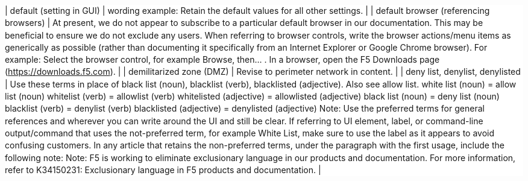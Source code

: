 | default (setting in GUI)                                                                                |  wording example: Retain the default values for all other settings.                                                                                                                                                                                                                                                                                                                                                                                                                                                                                                                                                                                                                                                                                                                                                                                                                                                                                                                                                                                                                                                                                                                                                                                                                                    |
| default browser (referencing browsers)                                                                  | At present, we do not appear to subscribe to a particular default browser in our documentation. This may be beneficial to ensure we do not exclude any users. When referring to browser controls, write the browser actions/menu items as generically as possible (rather than documenting it specifically from an Internet Explorer or Google Chrome browser). For example: Select the browser control, for example Browse, then... . In a browser, open the F5 Downloads page (https://downloads.f5.com).                                                                                                                                                                                                                                                                                                                                                                                                                                                                                                                                                                                                                                                                                                                                                                                            |
| demilitarized zone (DMZ)                                                                                | Revise to perimeter network in content.                                                                                                                                                                                                                                                                                                                                                                                                                                                                                                                                                                                                                                                                                                                                                                                                                                                                                                                                                                                                                                                                                                                                                                                                                                                                |
| deny list, denylist, denylisted                                                                         | Use these terms in place of black list (noun), blacklist (verb), blacklisted (adjective). Also see allow list. white list (noun) = allow list (noun) whitelist (verb) = allowlist (verb) whitelisted (adjective) = allowlisted (adjective) black list (noun) = deny list (noun) blacklist (verb) = denylist (verb) blacklisted (adjective) = denylisted (adjective)   Note: Use the preferred terms for general references and wherever you can write around the UI and still be clear. If referring to UI element, label, or command-line output/command that uses the not-preferred term, for example White List, make sure to use the label as it appears to avoid confusing customers. In any article that retains the non-preferred terms, under the paragraph with the first usage, include the following note:  Note: F5 is working to eliminate exclusionary language in our products and documentation. For more information, refer to K34150231: Exclusionary language in F5 products and documentation.                                                                                                                                                                                                                                                                                     |